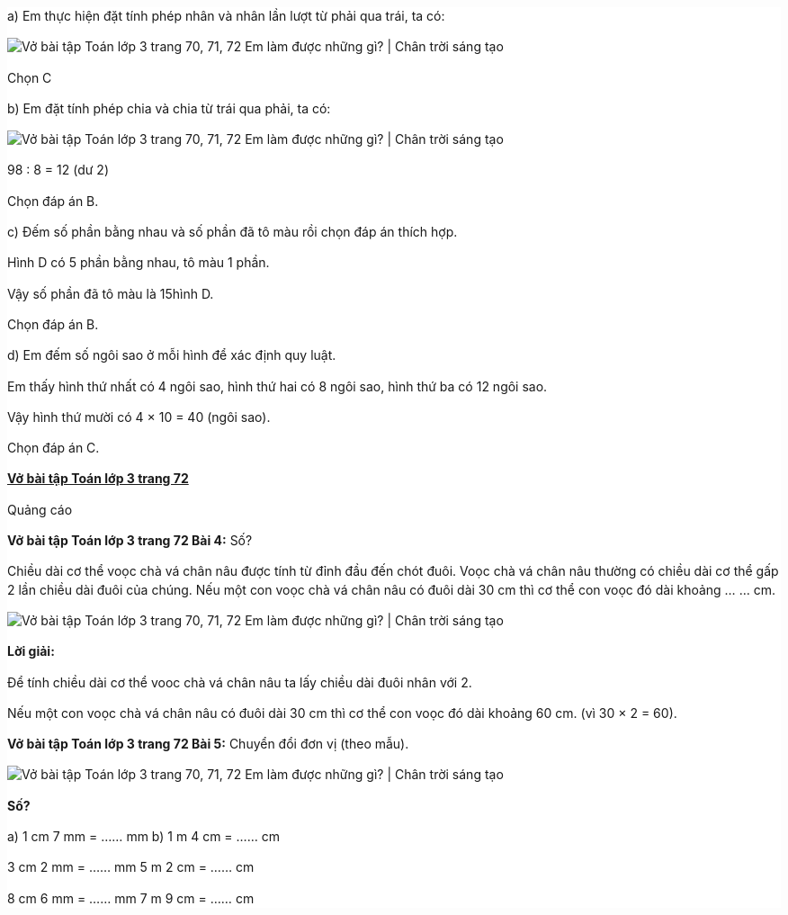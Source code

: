 a) Em thực hiện đặt tính phép nhân và nhân lần lượt từ phải qua trái, ta có:

![Vở bài tập Toán lớp 3 trang 70, 71, 72 Em làm được những gì? | Chân trời sáng tạo](https://vietjack.com/vbt-toan-3-ct/images/em-lam-duoc-nhung-gi-2-7.PNG)

Chọn C

b) Em đặt tính phép chia và chia từ trái qua phải, ta có:

![Vở bài tập Toán lớp 3 trang 70, 71, 72 Em làm được những gì? | Chân trời sáng tạo](https://vietjack.com/vbt-toan-3-ct/images/em-lam-duoc-nhung-gi-2-8.PNG)

98 : 8 = 12 (dư 2) 

Chọn đáp án B.

c) Đếm số phần bằng nhau và số phần đã tô màu rồi chọn đáp án thích hợp.

Hình D có 5 phần bằng nhau, tô màu 1 phần. 

Vậy số phần đã tô màu là 15hình D.

Chọn đáp án B.

d) Em đếm số ngôi sao ở mỗi hình để xác định quy luật.

Em thấy hình thứ nhất có 4 ngôi sao, hình thứ hai có 8 ngôi sao, hình thứ ba có 12 ngôi sao.

Vậy hình thứ mười có 4 × 10 = 40 (ngôi sao).

Chọn đáp án C.

[**Vở bài tập Toán lớp 3 trang 72**](https://vietjack.com/vbt-toan-3-ct/vbt-toan-lop-3-trang-72-tap-1.jsp)

Quảng cáo

**Vở bài tập Toán lớp 3 trang 72 Bài 4:** Số?

Chiều dài cơ thể voọc chà vá chân nâu được tính từ đỉnh đầu đến chót đuôi. Voọc chà vá chân nâu thường có chiều dài cơ thể gấp 2 lần chiều dài đuôi của chúng. Nếu một con voọc chà vá chân nâu có đuôi dài 30 cm thì cơ thể con voọc đó dài khoảng … … cm.

![Vở bài tập Toán lớp 3 trang 70, 71, 72 Em làm được những gì? | Chân trời sáng tạo](https://vietjack.com/vbt-toan-3-ct/images/em-lam-duoc-nhung-gi-2-9.PNG)

**Lời giải:**

Để tính chiều dài cơ thể vooc chà vá chân nâu ta lấy chiều dài đuôi nhân với 2.

Nếu một con voọc chà vá chân nâu có đuôi dài 30 cm thì cơ thể con voọc đó dài khoảng 60 cm. (vì 30 × 2 = 60).

**Vở bài tập Toán lớp 3 trang 72 Bài 5:** Chuyển đổi đơn vị (theo mẫu).

![Vở bài tập Toán lớp 3 trang 70, 71, 72 Em làm được những gì? | Chân trời sáng tạo](https://vietjack.com/vbt-toan-3-ct/images/em-lam-duoc-nhung-gi-2-10.PNG)

**Số?**

a) 1 cm 7 mm = …… mm b) 1 m 4 cm = …… cm

3 cm 2 mm = …… mm 5 m 2 cm = …… cm

8 cm 6 mm = …… mm 7 m 9 cm = …… cm
